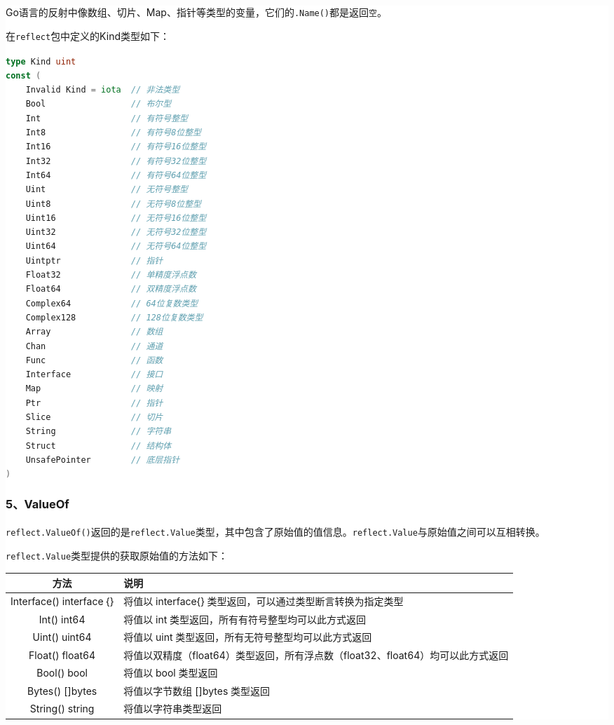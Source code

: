 Go语言的反射中像数组、切片、Map、指针等类型的变量，它们的`.Name()`都是返回`空`。

在`reflect`包中定义的Kind类型如下：

```go
type Kind uint
const (
    Invalid Kind = iota  // 非法类型
    Bool                 // 布尔型
    Int                  // 有符号整型
    Int8                 // 有符号8位整型
    Int16                // 有符号16位整型
    Int32                // 有符号32位整型
    Int64                // 有符号64位整型
    Uint                 // 无符号整型
    Uint8                // 无符号8位整型
    Uint16               // 无符号16位整型
    Uint32               // 无符号32位整型
    Uint64               // 无符号64位整型
    Uintptr              // 指针
    Float32              // 单精度浮点数
    Float64              // 双精度浮点数
    Complex64            // 64位复数类型
    Complex128           // 128位复数类型
    Array                // 数组
    Chan                 // 通道
    Func                 // 函数
    Interface            // 接口
    Map                  // 映射
    Ptr                  // 指针
    Slice                // 切片
    String               // 字符串
    Struct               // 结构体
    UnsafePointer        // 底层指针
)
```

### 5、ValueOf

`reflect.ValueOf()`返回的是`reflect.Value`类型，其中包含了原始值的值信息。`reflect.Value`与原始值之间可以互相转换。

`reflect.Value`类型提供的获取原始值的方法如下：

|           方法           | 说明                                                         |
| :----------------------: | :----------------------------------------------------------- |
| Interface() interface {} | 将值以 interface{} 类型返回，可以通过类型断言转换为指定类型  |
|       Int() int64        | 将值以 int 类型返回，所有有符号整型均可以此方式返回          |
|      Uint() uint64       | 将值以 uint 类型返回，所有无符号整型均可以此方式返回         |
|     Float() float64      | 将值以双精度（float64）类型返回，所有浮点数（float32、float64）均可以此方式返回 |
|       Bool() bool        | 将值以 bool 类型返回                                         |
|     Bytes() []bytes      | 将值以字节数组 []bytes 类型返回                              |
|     String() string      | 将值以字符串类型返回                                         |
